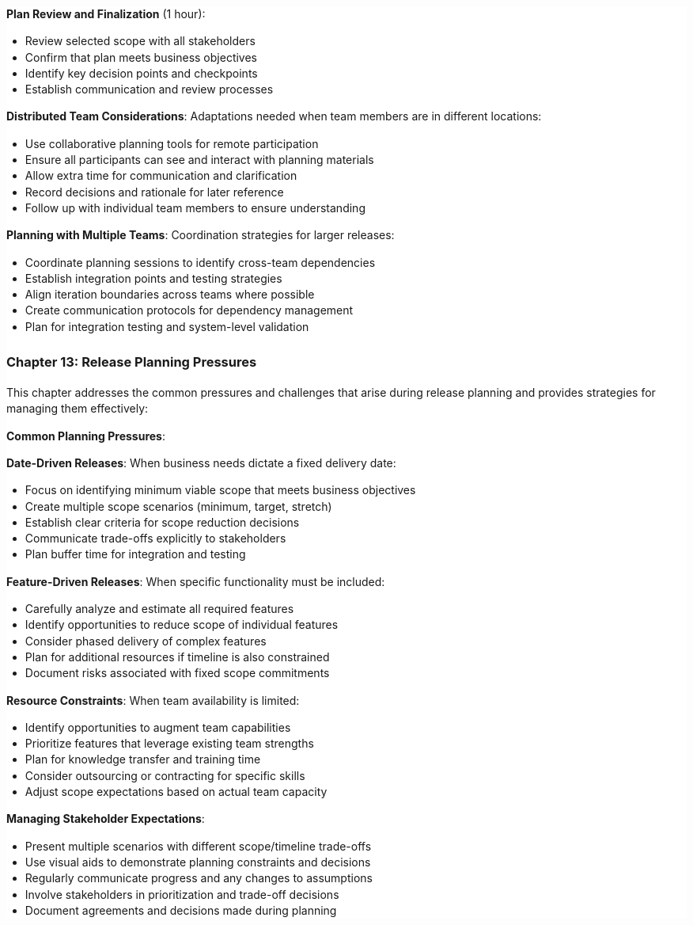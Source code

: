 **Plan Review and Finalization** (1 hour):
- Review selected scope with all stakeholders
- Confirm that plan meets business objectives
- Identify key decision points and checkpoints
- Establish communication and review processes

**Distributed Team Considerations**: Adaptations needed when team members are in different locations:
- Use collaborative planning tools for remote participation
- Ensure all participants can see and interact with planning materials
- Allow extra time for communication and clarification
- Record decisions and rationale for later reference
- Follow up with individual team members to ensure understanding

**Planning with Multiple Teams**: Coordination strategies for larger releases:
- Coordinate planning sessions to identify cross-team dependencies
- Establish integration points and testing strategies
- Align iteration boundaries across teams where possible
- Create communication protocols for dependency management
- Plan for integration testing and system-level validation

### Chapter 13: Release Planning Pressures

This chapter addresses the common pressures and challenges that arise during release planning and provides strategies for managing them effectively:

**Common Planning Pressures**:

**Date-Driven Releases**: When business needs dictate a fixed delivery date:
- Focus on identifying minimum viable scope that meets business objectives
- Create multiple scope scenarios (minimum, target, stretch)
- Establish clear criteria for scope reduction decisions
- Communicate trade-offs explicitly to stakeholders
- Plan buffer time for integration and testing

**Feature-Driven Releases**: When specific functionality must be included:
- Carefully analyze and estimate all required features
- Identify opportunities to reduce scope of individual features
- Consider phased delivery of complex features
- Plan for additional resources if timeline is also constrained
- Document risks associated with fixed scope commitments

**Resource Constraints**: When team availability is limited:
- Identify opportunities to augment team capabilities
- Prioritize features that leverage existing team strengths
- Plan for knowledge transfer and training time
- Consider outsourcing or contracting for specific skills
- Adjust scope expectations based on actual team capacity

**Managing Stakeholder Expectations**:
- Present multiple scenarios with different scope/timeline trade-offs
- Use visual aids to demonstrate planning constraints and decisions
- Regularly communicate progress and any changes to assumptions
- Involve stakeholders in prioritization and trade-off decisions
- Document agreements and decisions made during planning
